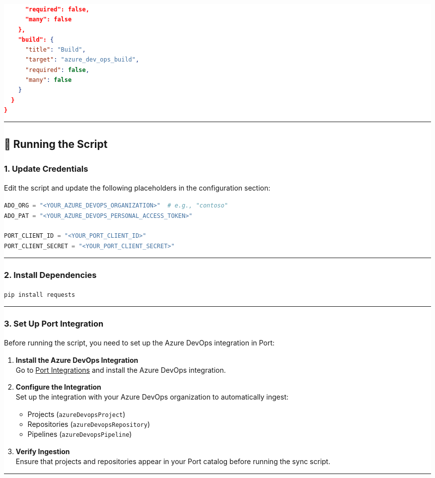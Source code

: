 ```json
      "required": false,
      "many": false
    },
    "build": {
      "title": "Build",
      "target": "azure_dev_ops_build",
      "required": false,
      "many": false
    }
  }
}
```

---

## 🚀 Running the Script

### 1. Update Credentials

Edit the script and update the following placeholders in the configuration section:

```python
ADO_ORG = "<YOUR_AZURE_DEVOPS_ORGANIZATION>"  # e.g., "contoso"
ADO_PAT = "<YOUR_AZURE_DEVOPS_PERSONAL_ACCESS_TOKEN>"

PORT_CLIENT_ID = "<YOUR_PORT_CLIENT_ID>"
PORT_CLIENT_SECRET = "<YOUR_PORT_CLIENT_SECRET>"
```

---

### 2. Install Dependencies

```bash
pip install requests
```

---

### 3. Set Up Port Integration

Before running the script, you need to set up the Azure DevOps integration in Port:

1. **Install the Azure DevOps Integration**  
   Go to [Port Integrations](https://app.getport.io/dev-portal/integrations/azuredevops) and install the Azure DevOps integration.

2. **Configure the Integration**  
   Set up the integration with your Azure DevOps organization to automatically ingest:
   - Projects (`azureDevopsProject`)
   - Repositories (`azureDevopsRepository`) 
   - Pipelines (`azureDevopsPipeline`)

3. **Verify Ingestion**  
   Ensure that projects and repositories appear in your Port catalog before running the sync script.

---